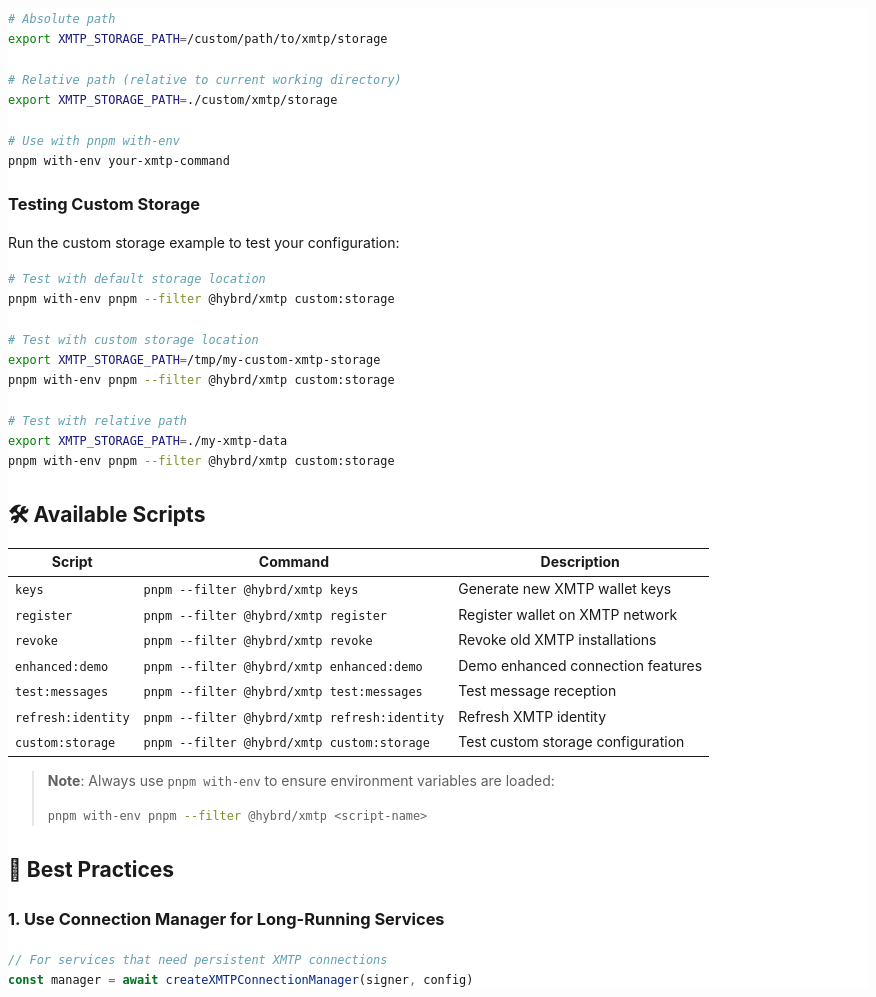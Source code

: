 ```bash
# Absolute path
export XMTP_STORAGE_PATH=/custom/path/to/xmtp/storage

# Relative path (relative to current working directory)
export XMTP_STORAGE_PATH=./custom/xmtp/storage

# Use with pnpm with-env
pnpm with-env your-xmtp-command
```

### Testing Custom Storage

Run the custom storage example to test your configuration:

```bash
# Test with default storage location
pnpm with-env pnpm --filter @hybrd/xmtp custom:storage

# Test with custom storage location
export XMTP_STORAGE_PATH=/tmp/my-custom-xmtp-storage
pnpm with-env pnpm --filter @hybrd/xmtp custom:storage

# Test with relative path
export XMTP_STORAGE_PATH=./my-xmtp-data
pnpm with-env pnpm --filter @hybrd/xmtp custom:storage
```

## 🛠️ Available Scripts

| Script             | Command                                      | Description                       |
| ------------------ | -------------------------------------------- | --------------------------------- |
| `keys`             | `pnpm --filter @hybrd/xmtp keys`             | Generate new XMTP wallet keys     |
| `register`         | `pnpm --filter @hybrd/xmtp register`         | Register wallet on XMTP network   |
| `revoke`           | `pnpm --filter @hybrd/xmtp revoke`           | Revoke old XMTP installations     |
| `enhanced:demo`    | `pnpm --filter @hybrd/xmtp enhanced:demo`    | Demo enhanced connection features |
| `test:messages`    | `pnpm --filter @hybrd/xmtp test:messages`    | Test message reception            |
| `refresh:identity` | `pnpm --filter @hybrd/xmtp refresh:identity` | Refresh XMTP identity             |
| `custom:storage`   | `pnpm --filter @hybrd/xmtp custom:storage`   | Test custom storage configuration |

> **Note**: Always use `pnpm with-env` to ensure environment variables are loaded:
> ```bash
> pnpm with-env pnpm --filter @hybrd/xmtp <script-name>
> ```

## 🎯 Best Practices

### 1. Use Connection Manager for Long-Running Services
```typescript
// For services that need persistent XMTP connections
const manager = await createXMTPConnectionManager(signer, config)
```
